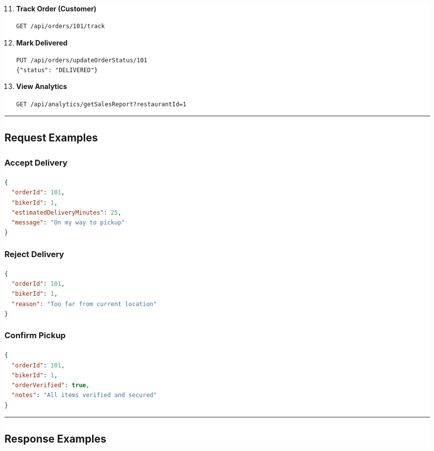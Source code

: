 11. **Track Order (Customer)**
    ```http
    GET /api/orders/101/track
    ```

12. **Mark Delivered**
    ```http
    PUT /api/orders/updateOrderStatus/101
    {"status": "DELIVERED"}
    ```

13. **View Analytics**
    ```http
    GET /api/analytics/getSalesReport?restaurantId=1
    ```

---

## Request Examples

### Accept Delivery
```json
{
  "orderId": 101,
  "bikerId": 1,
  "estimatedDeliveryMinutes": 25,
  "message": "On my way to pickup"
}
```

### Reject Delivery
```json
{
  "orderId": 101,
  "bikerId": 1,
  "reason": "Too far from current location"
}
```

### Confirm Pickup
```json
{
  "orderId": 101,
  "bikerId": 1,
  "orderVerified": true,
  "notes": "All items verified and secured"
}
```

---

## Response Examples

